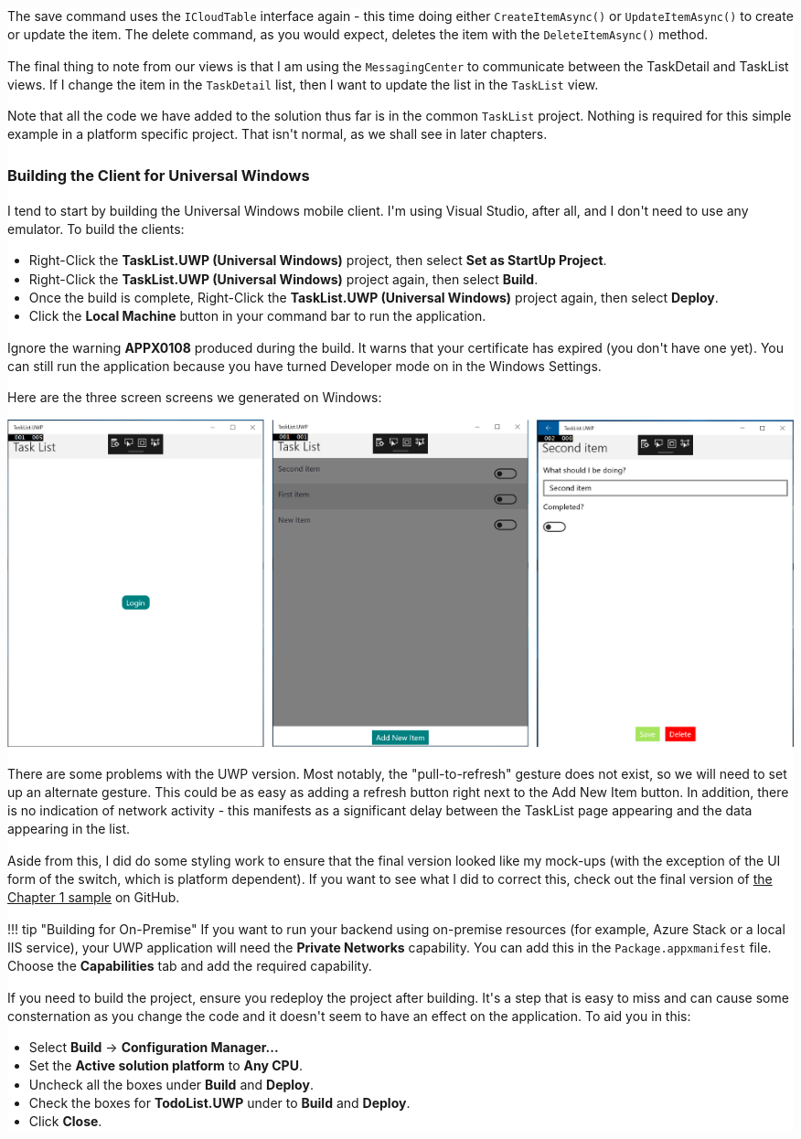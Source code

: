 The save command uses the `ICloudTable` interface again - this time doing either `CreateItemAsync()` or `UpdateItemAsync()` to create or update the item.  The delete command, as you would expect, deletes the item with the `DeleteItemAsync()` method.

The final thing to note from our views is that I am using the `MessagingCenter` to communicate between the TaskDetail and TaskList views.  If I change the item in the `TaskDetail` list, then I want to update the list in the `TaskList` view.

Note that all the code we have added to the solution thus far is in the common `TaskList` project.  Nothing is required for this simple example in a platform specific project.  That isn't normal, as we shall see in later chapters.

### Building the Client for Universal Windows

I tend to start by building the Universal Windows mobile client.  I'm using Visual Studio, after all, and I don't need to use any emulator.  To build the clients:

- Right-Click the **TaskList.UWP (Universal Windows)** project, then select **Set as StartUp Project**.
- Right-Click the **TaskList.UWP (Universal Windows)** project again, then select **Build**.
- Once the build is complete, Right-Click the **TaskList.UWP (Universal Windows)** project again, then select **Deploy**.
- Click the **Local Machine** button in your command bar to run the application.

Ignore the warning **APPX0108** produced during the build.  It warns that your certificate has expired (you don't have one yet).  You can still run the application because you have turned Developer mode on in the Windows Settings.

Here are the three screen screens we generated on Windows:

![Screen shots for Windows UWP][img12]

There are some problems with the UWP version.  Most notably, the "pull-to-refresh" gesture does not exist, so we will need to set up an alternate gesture.  This could be as easy as adding a refresh button right next to the Add New Item button.  In addition, there is no indication of network activity - this manifests as a significant delay between the TaskList page appearing and the data appearing in the list.

Aside from this, I did do some styling work to ensure that the final version looked like my mock-ups (with the exception of the UI form of the switch, which is platform dependent).  If you want to see what I did to correct this, check out the final version of [the Chapter 1 sample][11] on GitHub.

!!! tip "Building for On-Premise"
    If you want to run your backend using on-premise resources (for example, Azure Stack or a local IIS service), your UWP application will need the **Private Networks** capability.  You can add this in the `Package.appxmanifest` file.  Choose the **Capabilities** tab and add the required capability.

If you need to build the project, ensure you redeploy the project after building.  It's a step that is easy to miss and can cause some consternation as you change the code and it doesn't seem to have an effect on the application.  To aid you in this:

*  Select **Build** -> **Configuration Manager...**
*  Set the **Active solution platform** to **Any CPU**.
*  Uncheck all the boxes under **Build** and **Deploy**.
*  Check the boxes for **TodoList.UWP** under to **Build** and **Deploy**.
*  Click **Close**.


[img1]: img/pic1.PNG
[img2]: img/pic2.PNG
[img3]: img/pic3.PNG
[img4]: img/xamarinforms-templates.PNG
[img5]: img/new-xf-project.PNG
[img6]: img/win10-developermode.PNG
[img7]: img/pick-uwp-platform.PNG
[img8]: img/xamarin-mac-agent.PNG
[img9]: img/xamarin-mac-login.PNG
[img10]: img/xf-newsolution.PNG
[img11]: img/nuget-mobileinstall.PNG
[img12]: img/uwp-final.png
[img13]: img/need-hyperv.PNG
[img14]: img/emulator-setup-internet.PNG
[img15]: img/avd-mac.PNG
[img16]: img/droid-final.PNG
[img17]: img/ios-build-errors.PNG
[img18]: img/xcode-add-appleid.PNG
[img19]: img/xcode-appleid.PNG
[img20]: img/xcode-signing-identities.PNG
[img21]: img/ios-missing-nuget.PNG
[img22]: img/ios-final.PNG
[img23]: img/vs-ios-simulator-settings.PNG
[img24]: img/dataconns-sqldb.PNG
[img25]: img/dataconns-sqlsvr.PNG
[img26]: img/dataconns_success.PNG
[img27]: img/new-xplat-app.PNG
[img28]: img/img8.PNG
[img29]: img/img29.PNG
[img30]: img/img30.PNG
[img31]: img/select-ios-simulator.PNG
[int-data]: ../chapter3/dataconcepts.md
[int-firstapp-mac]: ./firstapp_mac.md
[1]: https://azure.microsoft.com/en-us/documentation/learning-paths/appservice-mobileapps/
[2]: https://mockingbot.com/app/RQe0vlW0Hs8SchvHQ6d2W8995XNe8jK
[3]: https://mockingbot.com/
[4]: https://msdn.microsoft.com/en-us/data/ef
[5]: http://www.odata.org/documentation/odata-version-3-0/
[6]: https://portal.azure.com/
[7]: https://guidgenerator.com/
[8]: https://visualstudiogallery.msdn.microsoft.com/e1d736b0-5531-4eee-a27a-30a0318cac45
[9]: https://developer.xamarin.com/guides/ios/getting_started/installation/windows/connecting-to-mac/
[10]: https://developer.xamarin.com/guides/xamarin-forms/creating-mobile-apps-xamarin-forms/
[11]: https://github.com/adrianhall/develop-mobile-apps-with-csharp-and-azure/blob/main/Chapter1
[12]: https://github.com/
[13]: https://stackoverflow.com/questions/3480201/how-do-you-install-an-apk-file-in-the-android-emulator/3480235#3480235
[14]: https://jfarrell.net/2015/02/07/platform-specific-styling-with-xamarin-forms/
[15]: https://developer.apple.com/
[16]: https://developer.apple.com/library/ios/documentation/IDEs/Conceptual/AppDistributionGuide/MaintainingCertificates/MaintainingCertificates.html#//apple_ref/doc/uid/TP40012582-CH31-SW6
[17]: https://developer.xamarin.com/guides/cross-platform/windows/ios-simulator/
[18]: https://developer.xamarin.com/guides/cross-platform/windows/ios-simulator/#Known_Issues
[19]: http://www.macincloud.com/
[20]:  https://developer.xamarin.com/guides/ios/getting_started/installation/windows/connecting-to-mac/troubleshooting/
[vsmc]: https://mobile.azure.com/signup?utm_medium=referral_link&utm_source=GitHub&utm_campaign=ZUMO%20Book